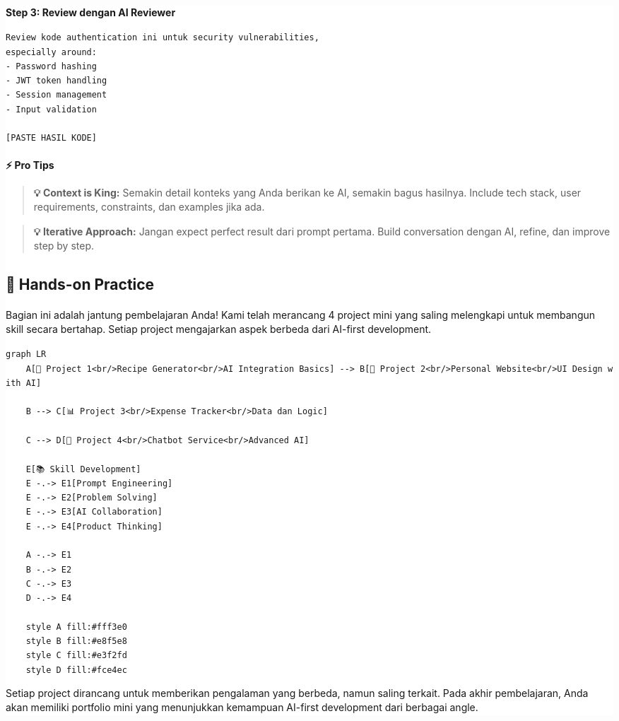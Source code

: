 **Step 3: Review dengan AI Reviewer**
```
Review kode authentication ini untuk security vulnerabilities,
especially around:
- Password hashing
- JWT token handling
- Session management
- Input validation

[PASTE HASIL KODE]
```

#### ⚡ Pro Tips

> **💡 Context is King:** Semakin detail konteks yang Anda berikan ke AI, semakin bagus hasilnya. Include tech stack, user requirements, constraints, dan examples jika ada.

> **💡 Iterative Approach:** Jangan expect perfect result dari prompt pertama. Build conversation dengan AI, refine, dan improve step by step.

## 🧪 Hands-on Practice

Bagian ini adalah jantung pembelajaran Anda! Kami telah merancang 4 project mini yang saling melengkapi untuk membangun skill secara bertahap. Setiap project mengajarkan aspek berbeda dari AI-first development.

```mermaid
graph LR
    A[🍳 Project 1<br/>Recipe Generator<br/>AI Integration Basics] --> B[🎨 Project 2<br/>Personal Website<br/>UI Design with AI]
    
    B --> C[📊 Project 3<br/>Expense Tracker<br/>Data dan Logic]
    
    C --> D[🤖 Project 4<br/>Chatbot Service<br/>Advanced AI]
    
    E[📚 Skill Development] 
    E -.-> E1[Prompt Engineering]
    E -.-> E2[Problem Solving]  
    E -.-> E3[AI Collaboration]
    E -.-> E4[Product Thinking]
    
    A -.-> E1
    B -.-> E2
    C -.-> E3
    D -.-> E4
    
    style A fill:#fff3e0
    style B fill:#e8f5e8
    style C fill:#e3f2fd
    style D fill:#fce4ec
```

Setiap project dirancang untuk memberikan pengalaman yang berbeda, namun saling terkait. Pada akhir pembelajaran, Anda akan memiliki portfolio mini yang menunjukkan kemampuan AI-first development dari berbagai angle.

